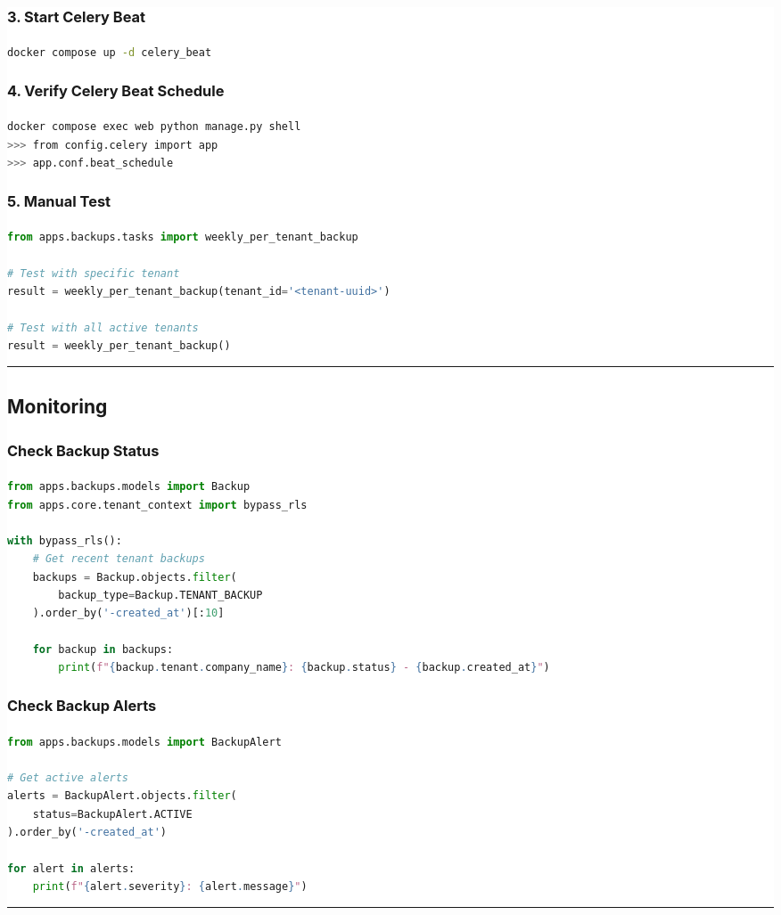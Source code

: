 ### 3. Start Celery Beat

```bash
docker compose up -d celery_beat
```

### 4. Verify Celery Beat Schedule

```bash
docker compose exec web python manage.py shell
>>> from config.celery import app
>>> app.conf.beat_schedule
```

### 5. Manual Test

```python
from apps.backups.tasks import weekly_per_tenant_backup

# Test with specific tenant
result = weekly_per_tenant_backup(tenant_id='<tenant-uuid>')

# Test with all active tenants
result = weekly_per_tenant_backup()
```

---

## Monitoring

### Check Backup Status

```python
from apps.backups.models import Backup
from apps.core.tenant_context import bypass_rls

with bypass_rls():
    # Get recent tenant backups
    backups = Backup.objects.filter(
        backup_type=Backup.TENANT_BACKUP
    ).order_by('-created_at')[:10]
    
    for backup in backups:
        print(f"{backup.tenant.company_name}: {backup.status} - {backup.created_at}")
```

### Check Backup Alerts

```python
from apps.backups.models import BackupAlert

# Get active alerts
alerts = BackupAlert.objects.filter(
    status=BackupAlert.ACTIVE
).order_by('-created_at')

for alert in alerts:
    print(f"{alert.severity}: {alert.message}")
```

---